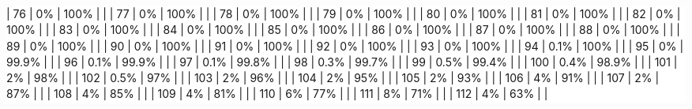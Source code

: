 | 76 | 0% | 100% |  |
| 77 | 0% | 100% |  |
| 78 | 0% | 100% |  |
| 79 | 0% | 100% |  |
| 80 | 0% | 100% |  |
| 81 | 0% | 100% |  |
| 82 | 0% | 100% |  |
| 83 | 0% | 100% |  |
| 84 | 0% | 100% |  |
| 85 | 0% | 100% |  |
| 86 | 0% | 100% |  |
| 87 | 0% | 100% |  |
| 88 | 0% | 100% |  |
| 89 | 0% | 100% |  |
| 90 | 0% | 100% |  |
| 91 | 0% | 100% |  |
| 92 | 0% | 100% |  |
| 93 | 0% | 100% |  |
| 94 | 0.1% | 100% |  |
| 95 | 0% | 99.9% |  |
| 96 | 0.1% | 99.9% |  |
| 97 | 0.1% | 99.8% |  |
| 98 | 0.3% | 99.7% |  |
| 99 | 0.5% | 99.4% |  |
| 100 | 0.4% | 98.9% |  |
| 101 | 2% | 98% |  |
| 102 | 0.5% | 97% |  |
| 103 | 2% | 96% |  |
| 104 | 2% | 95% |  |
| 105 | 2% | 93% |  |
| 106 | 4% | 91% |  |
| 107 | 2% | 87% |  |
| 108 | 4% | 85% |  |
| 109 | 4% | 81% |  |
| 110 | 6% | 77% |  |
| 111 | 8% | 71% |  |
| 112 | 4% | 63% |  |